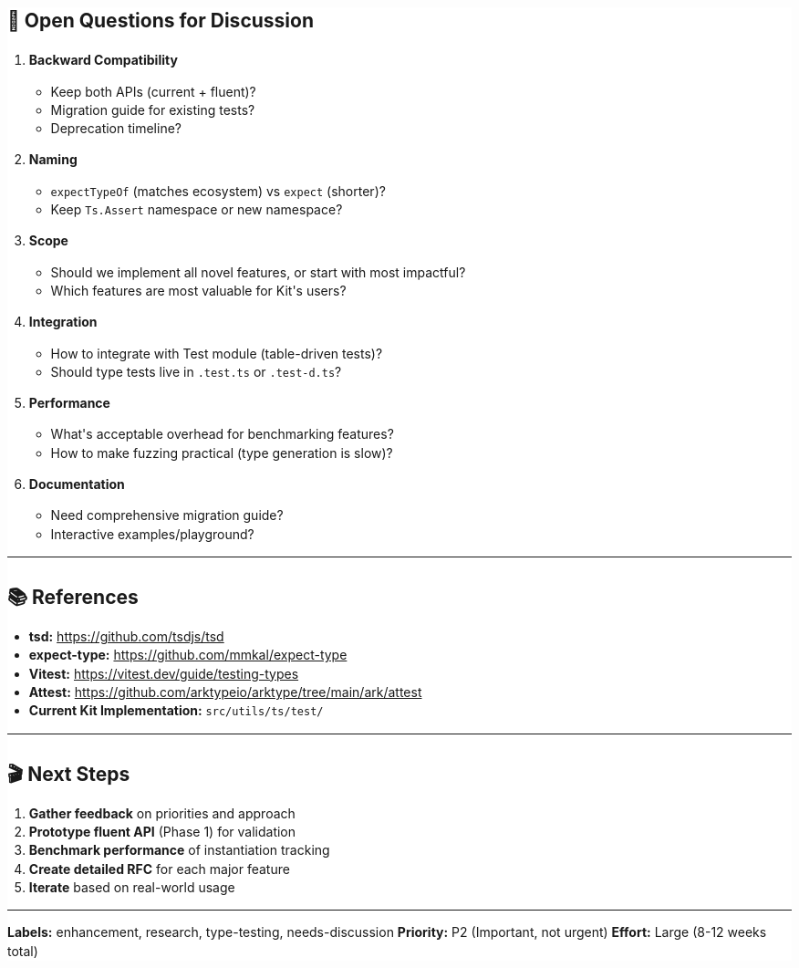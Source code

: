 
## 💭 Open Questions for Discussion

1. **Backward Compatibility**
   - Keep both APIs (current + fluent)?
   - Migration guide for existing tests?
   - Deprecation timeline?

2. **Naming**
   - `expectTypeOf` (matches ecosystem) vs `expect` (shorter)?
   - Keep `Ts.Assert` namespace or new namespace?

3. **Scope**
   - Should we implement all novel features, or start with most impactful?
   - Which features are most valuable for Kit's users?

4. **Integration**
   - How to integrate with Test module (table-driven tests)?
   - Should type tests live in `.test.ts` or `.test-d.ts`?

5. **Performance**
   - What's acceptable overhead for benchmarking features?
   - How to make fuzzing practical (type generation is slow)?

6. **Documentation**
   - Need comprehensive migration guide?
   - Interactive examples/playground?

---

## 📚 References

- **tsd:** https://github.com/tsdjs/tsd
- **expect-type:** https://github.com/mmkal/expect-type
- **Vitest:** https://vitest.dev/guide/testing-types
- **Attest:** https://github.com/arktypeio/arktype/tree/main/ark/attest
- **Current Kit Implementation:** `src/utils/ts/test/`

---

## 🎬 Next Steps

1. **Gather feedback** on priorities and approach
2. **Prototype fluent API** (Phase 1) for validation
3. **Benchmark performance** of instantiation tracking
4. **Create detailed RFC** for each major feature
5. **Iterate** based on real-world usage

---

**Labels:** enhancement, research, type-testing, needs-discussion
**Priority:** P2 (Important, not urgent)
**Effort:** Large (8-12 weeks total)
